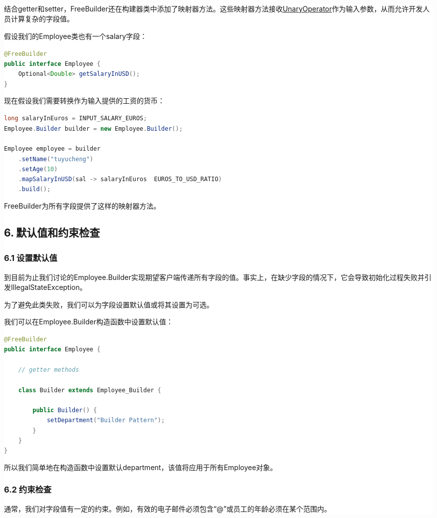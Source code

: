 结合getter和setter，FreeBuilder还在构建器类中添加了映射器方法。这些映射器方法接收[UnaryOperator]()作为输入参数，从而允许开发人员计算复杂的字段值。

假设我们的Employee类也有一个salary字段：

```java
@FreeBuilder
public interface Employee {
    Optional<Double> getSalaryInUSD();
}
```

现在假设我们需要转换作为输入提供的工资的货币：

```java
long salaryInEuros = INPUT_SALARY_EUROS;
Employee.Builder builder = new Employee.Builder();

Employee employee = builder
    .setName("tuyucheng")
    .setAge(10)
    .mapSalaryInUSD(sal -> salaryInEuros  EUROS_TO_USD_RATIO)
    .build();
```

FreeBuilder为所有字段提供了这样的映射器方法。

## 6. 默认值和约束检查

### 6.1 设置默认值

到目前为止我们讨论的Employee.Builder实现期望客户端传递所有字段的值。事实上，在缺少字段的情况下，它会导致初始化过程失败并引发IllegalStateException。

为了避免此类失败，我们可以为字段设置默认值或将其设置为可选。

我们可以在Employee.Builder构造函数中设置默认值：

```java
@FreeBuilder
public interface Employee {

    // getter methods

    class Builder extends Employee_Builder {

        public Builder() {
            setDepartment("Builder Pattern");
        }
    }
}
```

所以我们简单地在构造函数中设置默认department，该值将应用于所有Employee对象。

### 6.2 约束检查

通常，我们对字段值有一定的约束。例如，有效的电子邮件必须包含“@”或员工的年龄必须在某个范围内。
